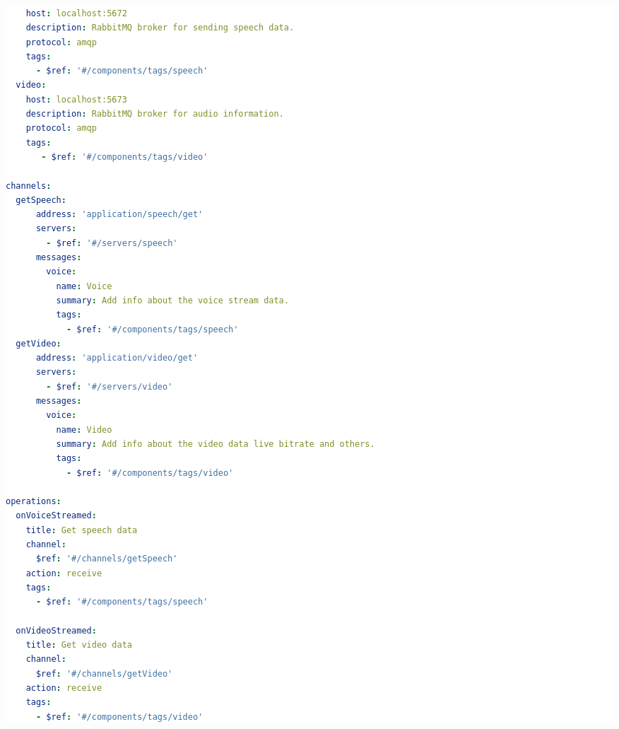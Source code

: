 ```yml
    host: localhost:5672
    description: RabbitMQ broker for sending speech data.
    protocol: amqp
    tags:
      - $ref: '#/components/tags/speech'
  video:
    host: localhost:5673
    description: RabbitMQ broker for audio information.
    protocol: amqp
    tags:
       - $ref: '#/components/tags/video'

channels:
  getSpeech:
      address: 'application/speech/get'
      servers: 
        - $ref: '#/servers/speech'
      messages:
        voice:
          name: Voice
          summary: Add info about the voice stream data.
          tags:
            - $ref: '#/components/tags/speech'
  getVideo:
      address: 'application/video/get'
      servers: 
        - $ref: '#/servers/video'
      messages:
        voice:
          name: Video
          summary: Add info about the video data live bitrate and others.
          tags: 
            - $ref: '#/components/tags/video'

operations:
  onVoiceStreamed:
    title: Get speech data
    channel:
      $ref: '#/channels/getSpeech'
    action: receive
    tags:
      - $ref: '#/components/tags/speech'

  onVideoStreamed:
    title: Get video data
    channel:
      $ref: '#/channels/getVideo'
    action: receive
    tags:
      - $ref: '#/components/tags/video'
```